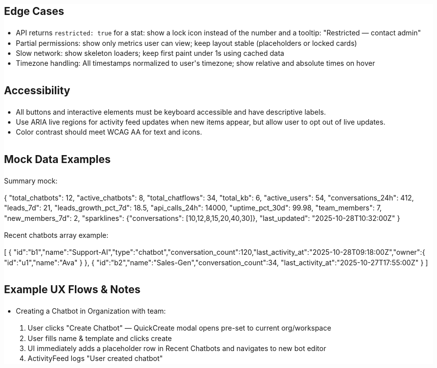 ## Edge Cases

- API returns `restricted: true` for a stat: show a lock icon instead of the number and a tooltip: "Restricted — contact admin"
- Partial permissions: show only metrics user can view; keep layout stable (placeholders or locked cards)
- Slow network: show skeleton loaders; keep first paint under 1s using cached data
- Timezone handling: All timestamps normalized to user's timezone; show relative and absolute times on hover

## Accessibility

- All buttons and interactive elements must be keyboard accessible and have descriptive labels.
- Use ARIA live regions for activity feed updates when new items appear, but allow user to opt out of live updates.
- Color contrast should meet WCAG AA for text and icons.

## Mock Data Examples

Summary mock:

{
"total_chatbots": 12,
"active_chatbots": 8,
"total_chatflows": 34,
"total_kb": 6,
"active_users": 54,
"conversations_24h": 412,
"leads_7d": 21,
"leads_growth_pct_7d": 18.5,
"api_calls_24h": 14000,
"uptime_pct_30d": 99.98,
"team_members": 7,
"new_members_7d": 2,
"sparklines": {"conversations": [10,12,8,15,20,40,30]},
"last_updated": "2025-10-28T10:32:00Z"
}

Recent chatbots array example:

[
{ "id":"b1","name":"Support-AI","type":"chatbot","conversation_count":120,"last_activity_at":"2025-10-28T09:18:00Z","owner":{ "id":"u1","name":"Ava" } },
{ "id":"b2","name":"Sales-Gen","conversation_count":34, "last_activity_at":"2025-10-27T17:55:00Z" }
]

## Example UX Flows & Notes

- Creating a Chatbot in Organization with team:

  1. User clicks "Create Chatbot" — QuickCreate modal opens pre-set to current org/workspace
  2. User fills name & template and clicks create
  3. UI immediately adds a placeholder row in Recent Chatbots and navigates to new bot editor
  4. ActivityFeed logs "User created chatbot"
